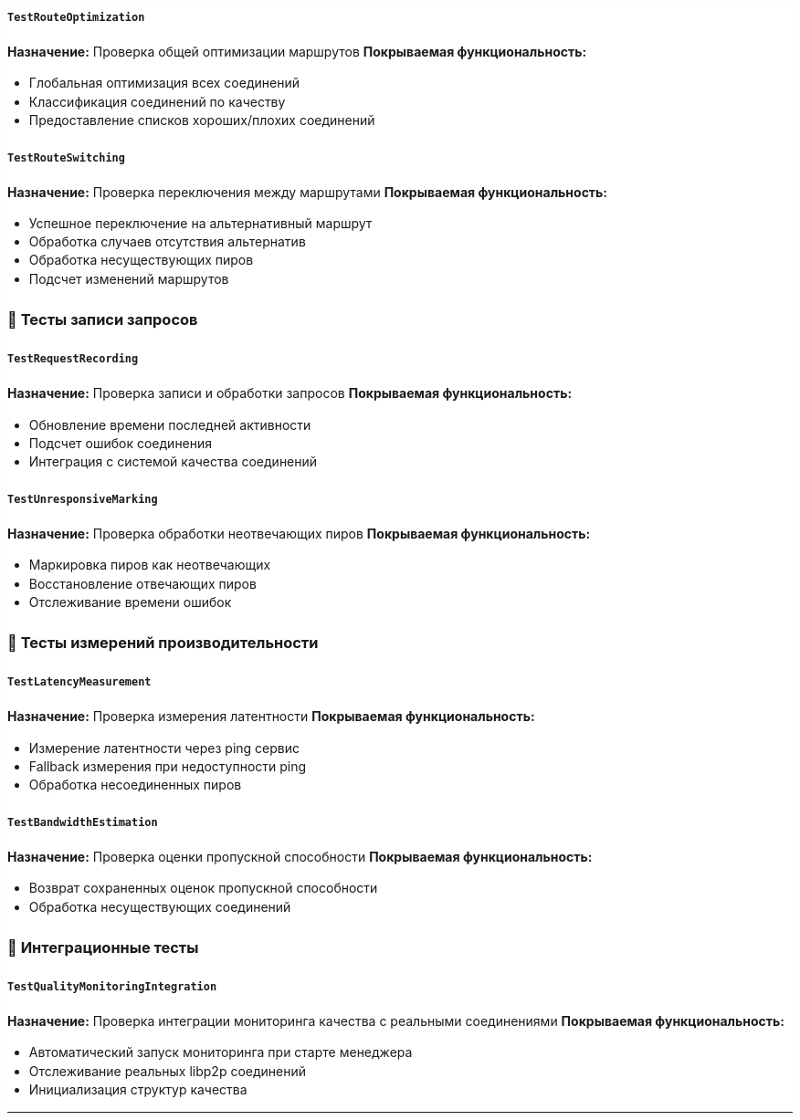 #### `TestRouteOptimization`
**Назначение:** Проверка общей оптимизации маршрутов
**Покрываемая функциональность:**
- Глобальная оптимизация всех соединений
- Классификация соединений по качеству
- Предоставление списков хороших/плохих соединений

#### `TestRouteSwitching`
**Назначение:** Проверка переключения между маршрутами
**Покрываемая функциональность:**
- Успешное переключение на альтернативный маршрут
- Обработка случаев отсутствия альтернатив
- Обработка несуществующих пиров
- Подсчет изменений маршрутов

### 📝 **Тесты записи запросов**

#### `TestRequestRecording`
**Назначение:** Проверка записи и обработки запросов
**Покрываемая функциональность:**
- Обновление времени последней активности
- Подсчет ошибок соединения
- Интеграция с системой качества соединений

#### `TestUnresponsiveMarking`
**Назначение:** Проверка обработки неотвечающих пиров
**Покрываемая функциональность:**
- Маркировка пиров как неотвечающих
- Восстановление отвечающих пиров
- Отслеживание времени ошибок

### 🔧 **Тесты измерений производительности**

#### `TestLatencyMeasurement`
**Назначение:** Проверка измерения латентности
**Покрываемая функциональность:**
- Измерение латентности через ping сервис
- Fallback измерения при недоступности ping
- Обработка несоединенных пиров

#### `TestBandwidthEstimation`
**Назначение:** Проверка оценки пропускной способности
**Покрываемая функциональность:**
- Возврат сохраненных оценок пропускной способности
- Обработка несуществующих соединений

### 🔗 **Интеграционные тесты**

#### `TestQualityMonitoringIntegration`
**Назначение:** Проверка интеграции мониторинга качества с реальными соединениями
**Покрываемая функциональность:**
- Автоматический запуск мониторинга при старте менеджера
- Отслеживание реальных libp2p соединений
- Инициализация структур качества

---